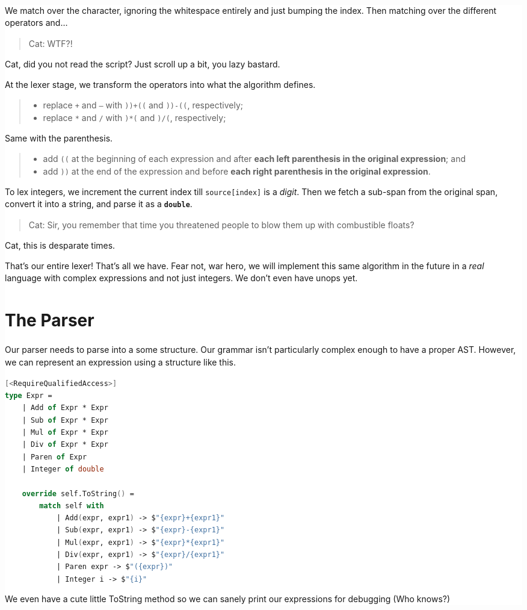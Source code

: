 We match over the character, ignoring the whitespace entirely and just bumping the index. Then matching over the different operators and…

> Cat: WTF?!

Cat, did you not read the script? Just scroll up a bit, you lazy bastard.

At the lexer stage, we transform the operators into what the algorithm defines.

> - replace `+` and `–` with `))+((` and `))-((`, respectively;
> - replace `*` and `/` with `)*(` and `)/(`, respectively;

Same with the parenthesis.

> - add `((` at the beginning of each expression and after **each left parenthesis in the original expression**; and
> - add `))` at the end of the expression and before **each right parenthesis in the original expression**.

To lex integers, we increment the current index till `source[index]` is a _digit_. Then we fetch a sub-span from the original span, convert it into a string, and parse it as a **`double`**.

> Cat: Sir, you remember that time you threatened people to blow them up with combustible floats?

Cat, this is desparate times.

That’s our entire lexer! That’s all we have. Fear not, war hero, we will implement this same algorithm in the future in a _real_ language with complex expressions and not just integers. We don’t even have unops yet.

# The Parser

Our parser needs to parse into a some structure. Our grammar isn’t particularly complex enough to have a proper AST. However, we can represent an expression using a structure like this.

```fsharp
[<RequireQualifiedAccess>]  
type Expr =
    | Add of Expr * Expr  
    | Sub of Expr * Expr  
    | Mul of Expr * Expr  
    | Div of Expr * Expr  
    | Paren of Expr  
    | Integer of double  
  
    override self.ToString() =  
        match self with  
            | Add(expr, expr1) -> $"{expr}+{expr1}"  
            | Sub(expr, expr1) -> $"{expr}-{expr1}"  
            | Mul(expr, expr1) -> $"{expr}*{expr1}"  
            | Div(expr, expr1) -> $"{expr}/{expr1}"  
            | Paren expr -> $"({expr})"  
            | Integer i -> $"{i}"
```

We even have a cute little ToString method so we can sanely print our expressions for debugging (Who knows?)
